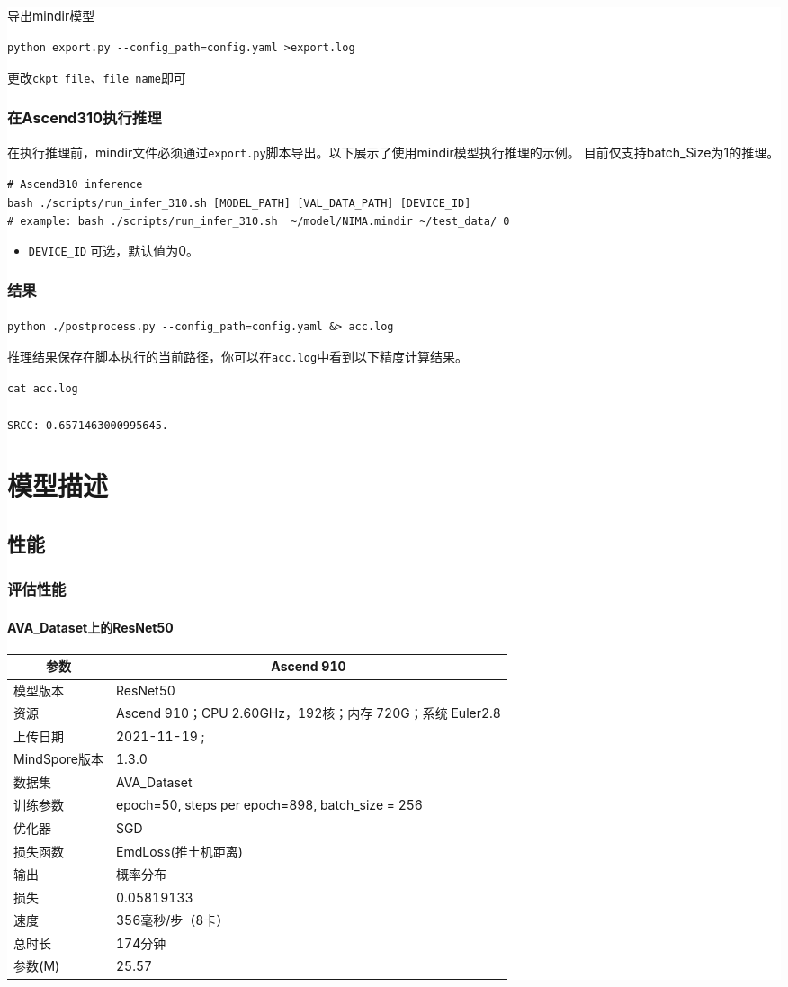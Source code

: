 导出mindir模型

```shell
python export.py --config_path=config.yaml >export.log
```

更改`ckpt_file`、`file_name`即可

### 在Ascend310执行推理

在执行推理前，mindir文件必须通过`export.py`脚本导出。以下展示了使用mindir模型执行推理的示例。
目前仅支持batch_Size为1的推理。

```shell
# Ascend310 inference
bash ./scripts/run_infer_310.sh [MODEL_PATH] [VAL_DATA_PATH] [DEVICE_ID]
# example: bash ./scripts/run_infer_310.sh  ~/model/NIMA.mindir ~/test_data/ 0
```

- `DEVICE_ID` 可选，默认值为0。

### 结果

```shell
python ./postprocess.py --config_path=config.yaml &> acc.log
```

推理结果保存在脚本执行的当前路径，你可以在`acc.log`中看到以下精度计算结果。

```shell
cat acc.log

SRCC: 0.6571463000995645.
```

# 模型描述

## 性能

### 评估性能

#### AVA_Dataset上的ResNet50

| 参数                   | Ascend 910                             |
| ---------------------- | -------------------------------------- |
| 模型版本               | ResNet50                               |
| 资源                   |  Ascend 910；CPU 2.60GHz，192核；内存 720G；系统 Euler2.8 |
| 上传日期               | 2021-11-19  ;                          |
| MindSpore版本          | 1.3.0                                  |
| 数据集                 | AVA_Dataset                            |
| 训练参数               | epoch=50, steps per epoch=898, batch_size = 256|
| 优化器                 | SGD                                    |
| 损失函数               | EmdLoss(推土机距离)                    |
| 输出                   | 概率分布                               |
| 损失                   | 0.05819133                             |
| 速度                   | 356毫秒/步（8卡）                      |
| 总时长                 | 174分钟                                |
| 参数(M)                | 25.57                                  |